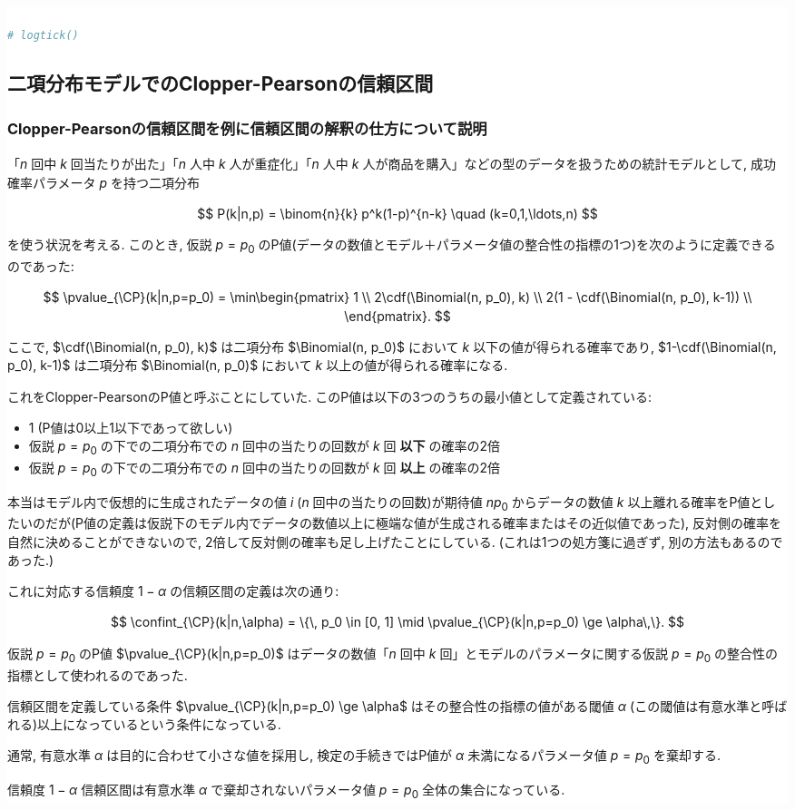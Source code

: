 ```julia

# logtick()
```

## 二項分布モデルでのClopper-Pearsonの信頼区間


### Clopper-Pearsonの信頼区間を例に信頼区間の解釈の仕方について説明

「$n$ 回中 $k$ 回当たりが出た」「$n$ 人中 $k$ 人が重症化」「$n$ 人中 $k$ 人が商品を購入」などの型のデータを扱うための統計モデルとして, 成功確率パラメータ $p$ を持つ二項分布

$$
P(k|n,p) = \binom{n}{k} p^k(1-p)^{n-k} \quad (k=0,1,\ldots,n)
$$

を使う状況を考える.  このとき, 仮説 $p=p_0$ のP値(データの数値とモデル＋パラメータ値の整合性の指標の1つ)を次のように定義できるのであった:

$$
\pvalue_{\CP}(k|n,p=p_0) =
\min\begin{pmatrix}
1 \\
2\cdf(\Binomial(n, p_0), k) \\
2(1 - \cdf(\Binomial(n, p_0), k-1)) \\
\end{pmatrix}.
$$

ここで, $\cdf(\Binomial(n, p_0), k)$ は二項分布 $\Binomial(n, p_0)$ において $k$ 以下の値が得られる確率であり, $1-\cdf(\Binomial(n, p_0), k-1)$ は二項分布 $\Binomial(n, p_0)$ において $k$ 以上の値が得られる確率になる.

これをClopper-PearsonのP値と呼ぶことにしていた.  このP値は以下の3つのうちの最小値として定義されている:

* $1$ (P値は0以上1以下であって欲しい)
* 仮説 $p=p_0$ の下での二項分布での $n$ 回中の当たりの回数が $k$ 回 __以下__ の確率の2倍
* 仮説 $p=p_0$ の下での二項分布での $n$ 回中の当たりの回数が $k$ 回 __以上__ の確率の2倍

本当はモデル内で仮想的に生成されたデータの値 $i$ ($n$ 回中の当たりの回数)が期待値 $np_0$ からデータの数値 $k$ 以上離れる確率をP値としたいのだが(P値の定義は仮説下のモデル内でデータの数値以上に極端な値が生成される確率またはその近似値であった), 反対側の確率を自然に決めることができないので, 2倍して反対側の確率も足し上げたことにしている.  (これは1つの処方箋に過ぎず, 別の方法もあるのであった.)

これに対応する信頼度 $1-\alpha$ の信頼区間の定義は次の通り:

$$
\confint_{\CP}(k|n,\alpha) = 
\{\, p_0 \in [0, 1] \mid \pvalue_{\CP}(k|n,p=p_0) \ge \alpha\,\}.
$$

仮説 $p=p_0$ のP値 $\pvalue_{\CP}(k|n,p=p_0)$ はデータの数値「$n$ 回中 $k$ 回」とモデルのパラメータに関する仮説 $p=p_0$ の整合性の指標として使われるのであった. 

信頼区間を定義している条件 $\pvalue_{\CP}(k|n,p=p_0) \ge \alpha$ はその整合性の指標の値がある閾値 $\alpha$ (この閾値は有意水準と呼ばれる)以上になっているという条件になっている.

通常, 有意水準 $\alpha$ は目的に合わせて小さな値を採用し, 検定の手続きではP値が $\alpha$ 未満になるパラメータ値 $p=p_0$ を棄却する.

信頼度 $1-\alpha$ 信頼区間は有意水準 $\alpha$ で棄却されないパラメータ値 $p=p_0$ 全体の集合になっている.
